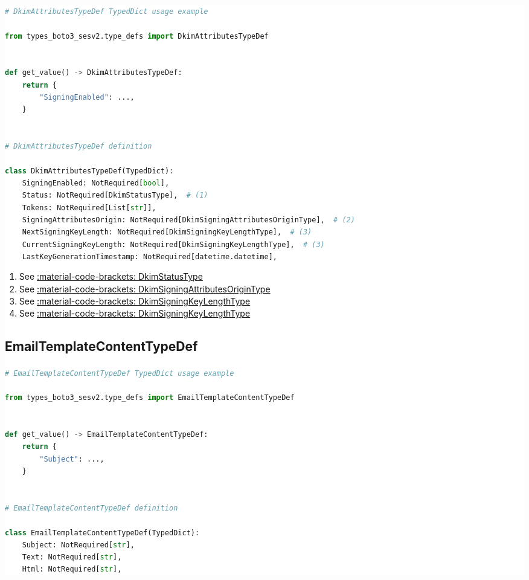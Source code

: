 ```python
# DkimAttributesTypeDef TypedDict usage example

from types_boto3_sesv2.type_defs import DkimAttributesTypeDef


def get_value() -> DkimAttributesTypeDef:
    return {
        "SigningEnabled": ...,
    }


# DkimAttributesTypeDef definition

class DkimAttributesTypeDef(TypedDict):
    SigningEnabled: NotRequired[bool],
    Status: NotRequired[DkimStatusType],  # (1)
    Tokens: NotRequired[List[str]],
    SigningAttributesOrigin: NotRequired[DkimSigningAttributesOriginType],  # (2)
    NextSigningKeyLength: NotRequired[DkimSigningKeyLengthType],  # (3)
    CurrentSigningKeyLength: NotRequired[DkimSigningKeyLengthType],  # (3)
    LastKeyGenerationTimestamp: NotRequired[datetime.datetime],
```

1. See [:material-code-brackets: DkimStatusType](./literals.md#dkimstatustype)
2. See [:material-code-brackets: DkimSigningAttributesOriginType](./literals.md#dkimsigningattributesorigintype)
3. See [:material-code-brackets: DkimSigningKeyLengthType](./literals.md#dkimsigningkeylengthtype)
4. See [:material-code-brackets: DkimSigningKeyLengthType](./literals.md#dkimsigningkeylengthtype)

## EmailTemplateContentTypeDef

```python
# EmailTemplateContentTypeDef TypedDict usage example

from types_boto3_sesv2.type_defs import EmailTemplateContentTypeDef


def get_value() -> EmailTemplateContentTypeDef:
    return {
        "Subject": ...,
    }


# EmailTemplateContentTypeDef definition

class EmailTemplateContentTypeDef(TypedDict):
    Subject: NotRequired[str],
    Text: NotRequired[str],
    Html: NotRequired[str],
```

